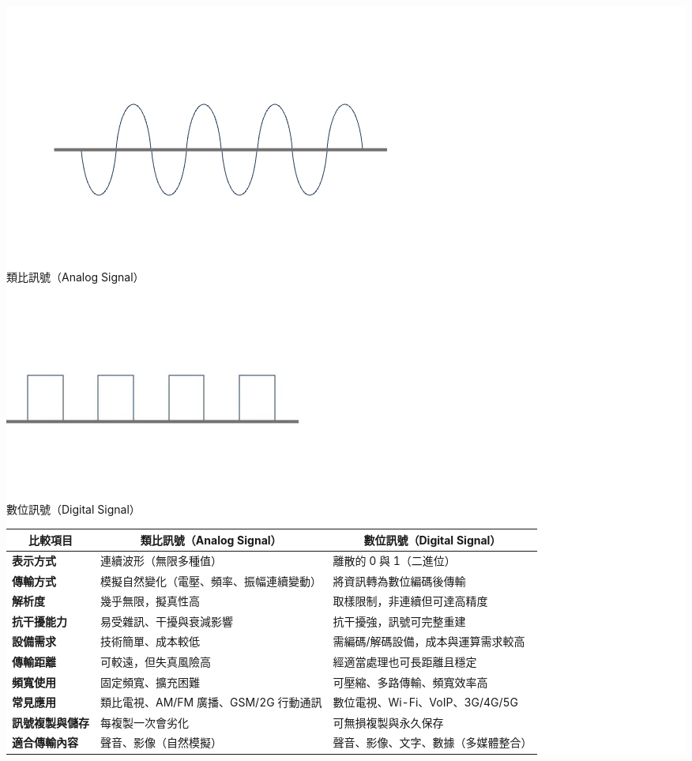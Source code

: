 ![類比訊號（Analog Signal）](./img/AnalogSignal.png)

類比訊號（Analog Signal）

![數位訊號（Digital Signal）](./img/DigitalSignal.png)

數位訊號（Digital Signal）

| 比較項目 | 類比訊號（Analog Signal） | 數位訊號（Digital Signal） |
| --- | --- | --- |
| **表示方式** | 連續波形（無限多種值） | 離散的 0 與 1（二進位） |
| **傳輸方式** | 模擬自然變化（電壓、頻率、振幅連續變動） | 將資訊轉為數位編碼後傳輸 |
| **解析度** | 幾乎無限，擬真性高 | 取樣限制，非連續但可達高精度 |
| **抗干擾能力** | 易受雜訊、干擾與衰減影響 | 抗干擾強，訊號可完整重建 |
| **設備需求** | 技術簡單、成本較低 | 需編碼/解碼設備，成本與運算需求較高 |
| **傳輸距離** | 可較遠，但失真風險高 | 經適當處理也可長距離且穩定 |
| **頻寬使用** | 固定頻寬、擴充困難 | 可壓縮、多路傳輸、頻寬效率高 |
| **常見應用** | 類比電視、AM/FM 廣播、GSM/2G 行動通訊 | 數位電視、Wi-Fi、VoIP、3G/4G/5G |
| **訊號複製與儲存** | 每複製一次會劣化 | 可無損複製與永久保存 |
| **適合傳輸內容** | 聲音、影像（自然模擬） | 聲音、影像、文字、數據（多媒體整合） |
